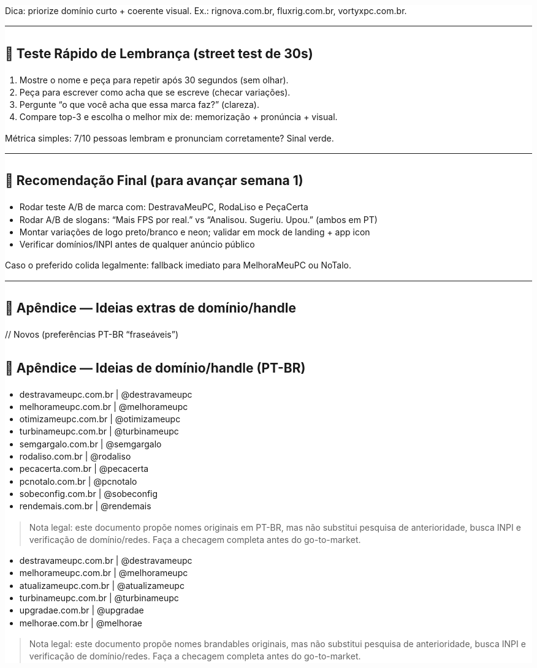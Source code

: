 Dica: priorize domínio curto + coerente visual. Ex.: rignova.com.br, fluxrig.com.br, vortyxpc.com.br.

---

## 🧪 Teste Rápido de Lembrança (street test de 30s)

1) Mostre o nome e peça para repetir após 30 segundos (sem olhar).  
2) Peça para escrever como acha que se escreve (checar variações).  
3) Pergunte “o que você acha que essa marca faz?” (clareza).  
4) Compare top-3 e escolha o melhor mix de: memorização + pronúncia + visual.

Métrica simples: 7/10 pessoas lembram e pronunciam corretamente? Sinal verde.

---

## 📌 Recomendação Final (para avançar semana 1)

- Rodar teste A/B de marca com: DestravaMeuPC, RodaLiso e PeçaCerta
- Rodar A/B de slogans: “Mais FPS por real.” vs “Analisou. Sugeriu. Upou.” (ambos em PT)
- Montar variações de logo preto/branco e neon; validar em mock de landing + app icon
- Verificar domínios/INPI antes de qualquer anúncio público

Caso o preferido colida legalmente: fallback imediato para MelhoraMeuPC ou NoTalo.

---

## 📎 Apêndice — Ideias extras de domínio/handle


// Novos (preferências PT-BR “fraseáveis”)
## 📎 Apêndice — Ideias de domínio/handle (PT-BR)

- destravameupc.com.br | @destravameupc
- melhorameupc.com.br | @melhorameupc
- otimizameupc.com.br | @otimizameupc
- turbinameupc.com.br | @turbinameupc
- semgargalo.com.br | @semgargalo
- rodaliso.com.br | @rodaliso
- pecacerta.com.br | @pecacerta
- pcnotalo.com.br | @pcnotalo
- sobeconfig.com.br | @sobeconfig
- rendemais.com.br | @rendemais

> Nota legal: este documento propõe nomes originais em PT-BR, mas não substitui pesquisa de anterioridade, busca INPI e verificação de domínio/redes. Faça a checagem completa antes do go-to-market.
- destravameupc.com.br | @destravameupc
- melhorameupc.com.br | @melhorameupc
- atualizameupc.com.br | @atualizameupc
- turbinameupc.com.br | @turbinameupc
- upgradae.com.br | @upgradae
- melhorae.com.br | @melhorae

> Nota legal: este documento propõe nomes brandables originais, mas não substitui pesquisa de anterioridade, busca INPI e verificação de domínio/redes. Faça a checagem completa antes do go-to-market.
